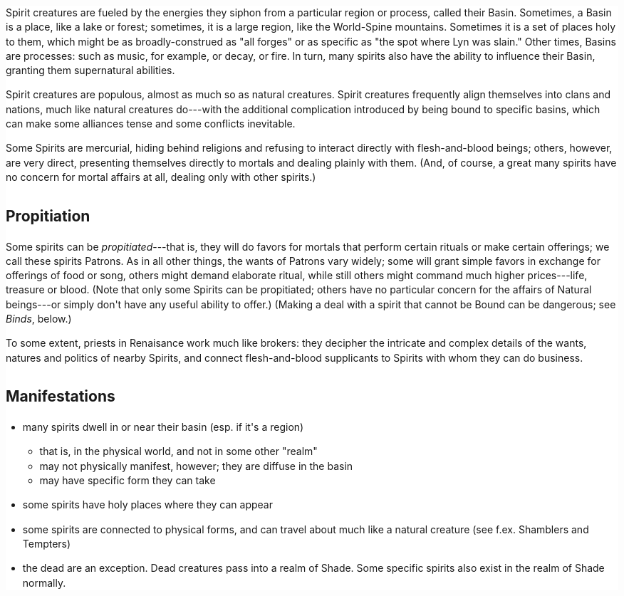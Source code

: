 Spirit creatures are fueled by the energies they siphon from a
particular region or process, called their Basin. Sometimes, a Basin is
a place, like a lake or forest; sometimes, it is a large region, like
the World-Spine mountains. Sometimes it is a set of places holy to them,
which might be as broadly-construed as "all forges" or as specific as
"the spot where Lyn was slain." Other times, Basins are processes: such
as music, for example, or decay, or fire. In turn, many spirits also
have the ability to influence their Basin, granting them supernatural
abilities.

Spirit creatures are populous, almost as much so as natural creatures.
Spirit creatures frequently align themselves into clans and nations,
much like natural creatures do---with the additional complication
introduced by being bound to specific basins, which can make some
alliances tense and some conflicts inevitable.

Some Spirits are mercurial, hiding behind religions and refusing to
interact directly with flesh-and-blood beings; others, however, are very
direct, presenting themselves directly to mortals and dealing plainly
with them. (And, of course, a great many spirits have no concern for
mortal affairs at all, dealing only with other spirits.)

## Propitiation

Some spirits can be _propitiated_---that is, they will do favors for
mortals that perform certain rituals or make certain offerings; we call
these spirits Patrons. As in all other things, the wants of Patrons vary
widely; some will grant simple favors in exchange for offerings of food
or song, others might demand elaborate ritual, while still others might
command much higher prices---life, treasure or blood. (Note that only
some Spirits can be propitiated; others have no particular concern for
the affairs of Natural beings---or simply don't have any useful ability
to offer.) (Making a deal with a spirit that cannot be Bound can be
dangerous; see _Binds_, below.)

To some extent, priests in Renaisance work much like brokers: they
decipher the intricate and complex details of the wants, natures and
politics of nearby Spirits, and connect flesh-and-blood supplicants to
Spirits with whom they can do business.

## Manifestations

-   many spirits dwell in or near their basin (esp. if it's a region)

    -   that is, in the physical world, and not in some other "realm"
    -   may not physically manifest, however; they are diffuse in the
        basin
    -   may have specific form they can take

-   some spirits have holy places where they can appear
-   some spirits are connected to physical forms, and can travel about
    much like a natural creature (see f.ex. Shamblers and Tempters)
-   the dead are an exception. Dead creatures pass into a realm of
    Shade. Some specific spirits also exist in the realm of Shade
    normally.
